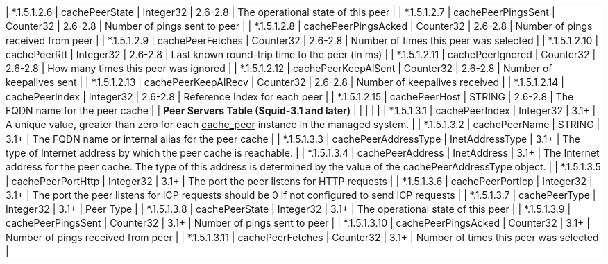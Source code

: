 | \*.1.5.1.2.6                                                   | cachePeerState                | Integer32       | 2.6-2.8   | The operational state of this peer                                                                                                          |
| \*.1.5.1.2.7                                                   | cachePeerPingsSent            | Counter32       | 2.6-2.8   | Number of pings sent to peer                                                                                                                |
| \*.1.5.1.2.8                                                   | cachePeerPingsAcked           | Counter32       | 2.6-2.8   | Number of pings received from peer                                                                                                          |
| \*.1.5.1.2.9                                                   | cachePeerFetches              | Counter32       | 2.6-2.8   | Number of times this peer was selected                                                                                                      |
| \*.1.5.1.2.10                                                  | cachePeerRtt                  | Integer32       | 2.6-2.8   | Last known round-trip time to the peer (in ms)                                                                                              |
| \*.1.5.1.2.11                                                  | cachePeerIgnored              | Counter32       | 2.6-2.8   | How many times this peer was ignored                                                                                                        |
| \*.1.5.1.2.12                                                  | cachePeerKeepAlSent           | Counter32       | 2.6-2.8   | Number of keepalives sent                                                                                                                   |
| \*.1.5.1.2.13                                                  | cachePeerKeepAlRecv           | Counter32       | 2.6-2.8   | Number of keepalives received                                                                                                               |
| \*.1.5.1.2.14                                                  | cachePeerIndex                | Integer32       | 2.6-2.8   | Reference Index for each peer                                                                                                               |
| \*.1.5.1.2.15                                                  | cachePeerHost                 | STRING          | 2.6-2.8   | The FQDN name for the peer cache                                                                                                            |
| **Peer Servers Table (Squid-3.1 and later)**                   |                               |                 |           |                                                                                                                                             |
| \*.1.5.1.3.1                                                   | cachePeerIndex                | Integer32       | 3.1+      | A unique value, greater than zero for each [cache\_peer](http://www.squid-cache.org/Doc/config/cache_peer#) instance in the managed system. |
| \*.1.5.1.3.2                                                   | cachePeerName                 | STRING          | 3.1+      | The FQDN name or internal alias for the peer cache                                                                                          |
| \*.1.5.1.3.3                                                   | cachePeerAddressType          | InetAddressType | 3.1+      | The type of Internet address by which the peer cache is reachable.                                                                          |
| \*.1.5.1.3.4                                                   | cachePeerAddress              | InetAddress     | 3.1+      | The Internet address for the peer cache. The type of this address is determined by the value of the cachePeerAddressType object.            |
| \*.1.5.1.3.5                                                   | cachePeerPortHttp             | Integer32       | 3.1+      | The port the peer listens for HTTP requests                                                                                                 |
| \*.1.5.1.3.6                                                   | cachePeerPortIcp              | Integer32       | 3.1+      | The port the peer listens for ICP requests should be 0 if not configured to send ICP requests                                               |
| \*.1.5.1.3.7                                                   | cachePeerType                 | Integer32       | 3.1+      | Peer Type                                                                                                                                   |
| \*.1.5.1.3.8                                                   | cachePeerState                | Integer32       | 3.1+      | The operational state of this peer                                                                                                          |
| \*.1.5.1.3.9                                                   | cachePeerPingsSent            | Counter32       | 3.1+      | Number of pings sent to peer                                                                                                                |
| \*.1.5.1.3.10                                                  | cachePeerPingsAcked           | Counter32       | 3.1+      | Number of pings received from peer                                                                                                          |
| \*.1.5.1.3.11                                                  | cachePeerFetches              | Counter32       | 3.1+      | Number of times this peer was selected                                                                                                      |